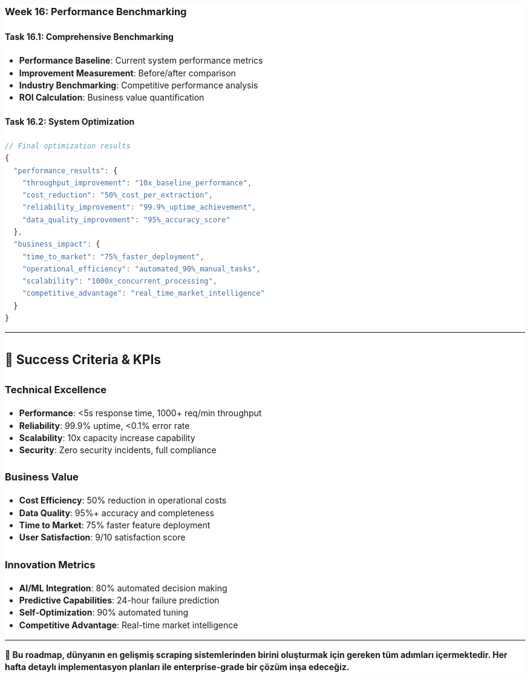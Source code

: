### Week 16: Performance Benchmarking

#### **Task 16.1: Comprehensive Benchmarking**
- **Performance Baseline**: Current system performance metrics
- **Improvement Measurement**: Before/after comparison
- **Industry Benchmarking**: Competitive performance analysis
- **ROI Calculation**: Business value quantification

#### **Task 16.2: System Optimization**
```javascript
// Final optimization results
{
  "performance_results": {
    "throughput_improvement": "10x_baseline_performance",
    "cost_reduction": "50%_cost_per_extraction",
    "reliability_improvement": "99.9%_uptime_achievement",
    "data_quality_improvement": "95%_accuracy_score"
  },
  "business_impact": {
    "time_to_market": "75%_faster_deployment",
    "operational_efficiency": "automated_90%_manual_tasks",
    "scalability": "1000x_concurrent_processing",
    "competitive_advantage": "real_time_market_intelligence"
  }
}
```

---

## 🎯 Success Criteria & KPIs

### **Technical Excellence**
- **Performance**: <5s response time, 1000+ req/min throughput
- **Reliability**: 99.9% uptime, <0.1% error rate
- **Scalability**: 10x capacity increase capability
- **Security**: Zero security incidents, full compliance

### **Business Value**
- **Cost Efficiency**: 50% reduction in operational costs
- **Data Quality**: 95%+ accuracy and completeness
- **Time to Market**: 75% faster feature deployment
- **User Satisfaction**: 9/10 satisfaction score

### **Innovation Metrics**
- **AI/ML Integration**: 80% automated decision making
- **Predictive Capabilities**: 24-hour failure prediction
- **Self-Optimization**: 90% automated tuning
- **Competitive Advantage**: Real-time market intelligence

---

**🚀 Bu roadmap, dünyanın en gelişmiş scraping sistemlerinden birini oluşturmak için gereken tüm adımları içermektedir. Her hafta detaylı implementasyon planları ile enterprise-grade bir çözüm inşa edeceğiz.**